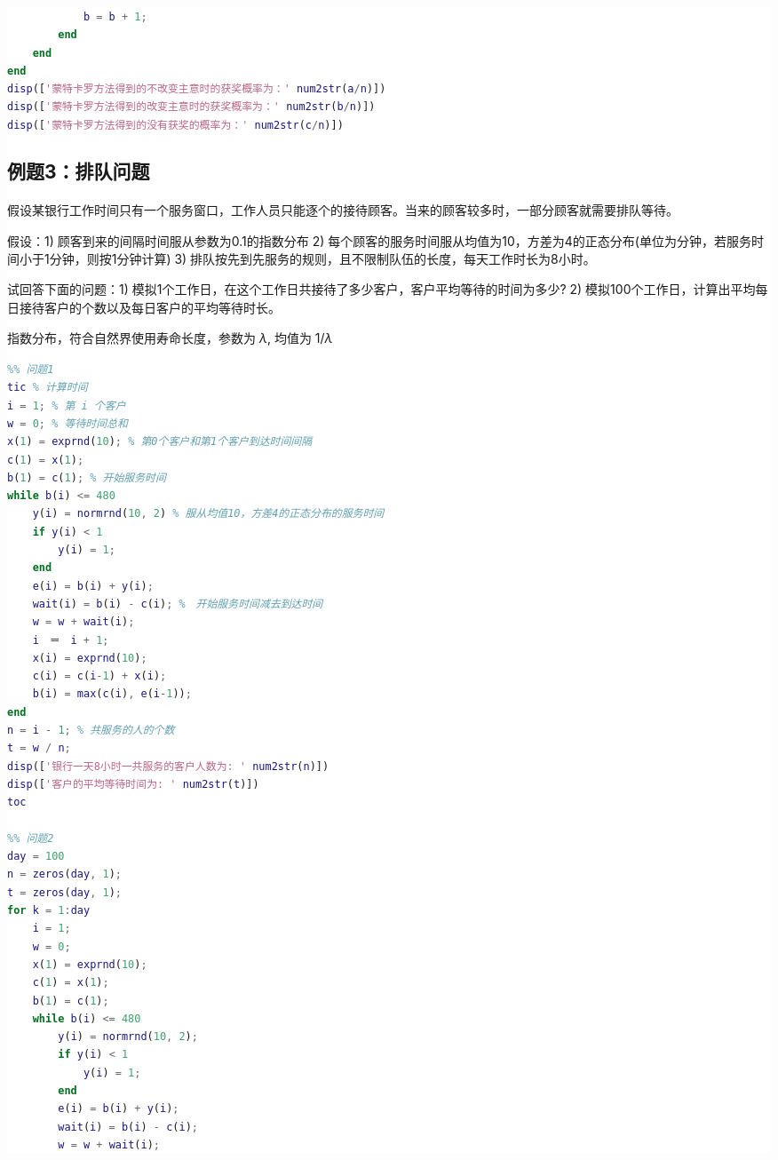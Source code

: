 ```matlab
			b = b + 1;
		end
	end
end
disp(['蒙特卡罗方法得到的不改变主意时的获奖概率为：' num2str(a/n)])
disp(['蒙特卡罗方法得到的改变主意时的获奖概率为：' num2str(b/n)])
disp(['蒙特卡罗方法得到的没有获奖的概率为：' num2str(c/n)])
```

## 例题3：排队问题

假设某银行工作时间只有一个服务窗口，工作人员只能逐个的接待顾客。当来的顾客较多时，一部分顾客就需要排队等待。    

假设：1) 顾客到来的间隔时间服从参数为0.1的指数分布   2) 每个顾客的服务时间服从均值为10，方差为4的正态分布(单位为分钟，若服务时间小于1分钟，则按1分钟计算)   3) 排队按先到先服务的规则，且不限制队伍的⻓度，每天工作时⻓为8小时。     

试回答下面的问题：1) 模拟1个工作日，在这个工作日共接待了多少客户，客户平均等待的时间为多少?   2) 模拟100个工作日，计算出平均每日接待客户的个数以及每日客户的平均等待时⻓。

指数分布，符合自然界使用寿命长度，参数为 $\lambda$, 均值为 $1/\lambda$

```matlab
%% 问题1
tic % 计算时间
i = 1; % 第 i 个客户
w = 0; % 等待时间总和
x(1) = exprnd(10); % 第0个客户和第1个客户到达时间间隔
c(1) = x(1);
b(1) = c(1); % 开始服务时间
while b(i) <= 480
	y(i) = normrnd(10, 2) % 服从均值10，方差4的正态分布的服务时间
	if y(i) < 1
		y(i) = 1;
	end
	e(i) = b(i) + y(i);
	wait(i) = b(i) - c(i); %　开始服务时间减去到达时间
	w = w + wait(i);
	i　＝　i + 1;
	x(i) = exprnd(10);
	c(i) = c(i-1) + x(i);
	b(i) = max(c(i), e(i-1));
end
n = i - 1; % 共服务的人的个数
t = w / n;
disp(['银行一天8小时一共服务的客户人数为: ' num2str(n)])
disp(['客户的平均等待时间为: ' num2str(t)])
toc

%% 问题2
day = 100
n = zeros(day, 1);
t = zeros(day, 1);
for k = 1:day
	i = 1;
	w = 0;
	x(1) = exprnd(10);
	c(1) = x(1);
	b(1) = c(1);
	while b(i) <= 480
		y(i) = normrnd(10, 2);
		if y(i) < 1
			y(i) = 1;
		end
		e(i) = b(i) + y(i);
		wait(i) = b(i) - c(i);
		w = w + wait(i);
```